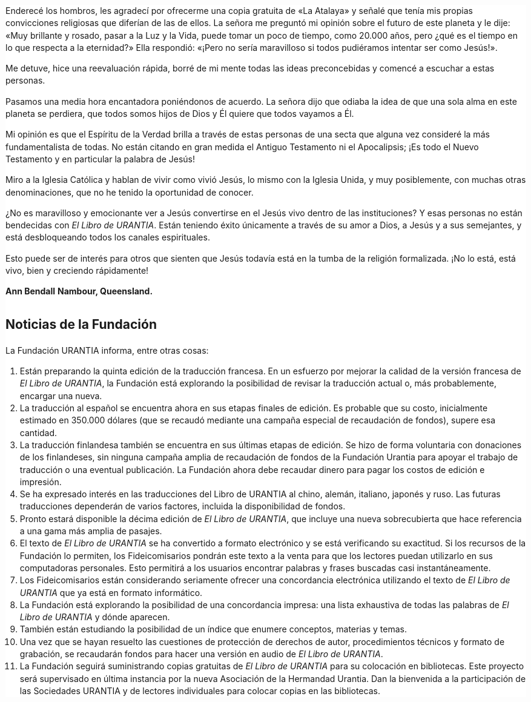 Enderecé los hombros, les agradecí por ofrecerme una copia gratuita de «La Atalaya» y señalé que tenía mis propias convicciones religiosas que diferían de las de ellos. La señora me preguntó mi opinión sobre el futuro de este planeta y le dije: «Muy brillante y rosado, pasar a la Luz y la Vida, puede tomar un poco de tiempo, como 20.000 años, pero ¿qué es el tiempo en lo que respecta a la eternidad?» Ella respondió: «¡Pero no sería maravilloso si todos pudiéramos intentar ser como Jesús!».

Me detuve, hice una reevaluación rápida, borré de mi mente todas las ideas preconcebidas y comencé a escuchar a estas personas.

Pasamos una media hora encantadora poniéndonos de acuerdo. La señora dijo que odiaba la idea de que una sola alma en este planeta se perdiera, que todos somos hijos de Dios y Él quiere que todos vayamos a Él.

Mi opinión es que el Espíritu de la Verdad brilla a través de estas personas de una secta que alguna vez consideré la más fundamentalista de todas. No están citando en gran medida el Antiguo Testamento ni el Apocalipsis; ¡Es todo el Nuevo Testamento y en particular la palabra de Jesús!

Miro a la Iglesia Católica y hablan de vivir como vivió Jesús, lo mismo con la Iglesia Unida, y muy posiblemente, con muchas otras denominaciones, que no he tenido la oportunidad de conocer.

¿No es maravilloso y emocionante ver a Jesús convertirse en el Jesús vivo dentro de las instituciones? Y esas personas no están bendecidas con _El Libro de URANTIA_. Están teniendo éxito únicamente a través de su amor a Dios, a Jesús y a sus semejantes, y está desbloqueando todos los canales espirituales.

Esto puede ser de interés para otros que sienten que Jesús todavía está en la tumba de la religión formalizada. ¡No lo está, está vivo, bien y creciendo rápidamente!

**Ann Bendall**
**Nambour, Queensland.**

## Noticias de la Fundación

La Fundación URANTIA informa, entre otras cosas:

1. Están preparando la quinta edición de la traducción francesa. En un esfuerzo por mejorar la calidad de la versión francesa de _El Libro de URANTIA_, la Fundación está explorando la posibilidad de revisar la traducción actual o, más probablemente, encargar una nueva.
2. La traducción al español se encuentra ahora en sus etapas finales de edición. Es probable que su costo, inicialmente estimado en 350.000 dólares (que se recaudó mediante una campaña especial de recaudación de fondos), supere esa cantidad.
3. La traducción finlandesa también se encuentra en sus últimas etapas de edición. Se hizo de forma voluntaria con donaciones de los finlandeses, sin ninguna campaña amplia de recaudación de fondos de la Fundación Urantia para apoyar el trabajo de traducción o una eventual publicación. La Fundación ahora debe recaudar dinero para pagar los costos de edición e impresión.
4. Se ha expresado interés en las traducciones del Libro de URANTIA al chino, alemán, italiano, japonés y ruso. Las futuras traducciones dependerán de varios factores, incluida la disponibilidad de fondos.
5. Pronto estará disponible la décima edición de _El Libro de URANTIA_, que incluye una nueva sobrecubierta que hace referencia a una gama más amplia de pasajes.
6. El texto de _El Libro de URANTIA_ se ha convertido a formato electrónico y se está verificando su exactitud. Si los recursos de la Fundación lo permiten, los Fideicomisarios pondrán este texto a la venta para que los lectores puedan utilizarlo en sus computadoras personales. Esto permitirá a los usuarios encontrar palabras y frases buscadas casi instantáneamente.
7. Los Fideicomisarios están considerando seriamente ofrecer una concordancia electrónica utilizando el texto de _El Libro de URANTIA_ que ya está en formato informático.
8. La Fundación está explorando la posibilidad de una concordancia impresa: una lista exhaustiva de todas las palabras de _El Libro de URANTIA_ y dónde aparecen.
9. También están estudiando la posibilidad de un índice que enumere conceptos, materias y temas.
10. Una vez que se hayan resuelto las cuestiones de protección de derechos de autor, procedimientos técnicos y formato de grabación, se recaudarán fondos para hacer una versión en audio de _El Libro de URANTIA_.
11. La Fundación seguirá suministrando copias gratuitas de _El Libro de URANTIA_ para su colocación en bibliotecas. Este proyecto será supervisado en última instancia por la nueva Asociación de la Hermandad Urantia. Dan la bienvenida a la participación de las Sociedades URANTIA y de lectores individuales para colocar copias en las bibliotecas.